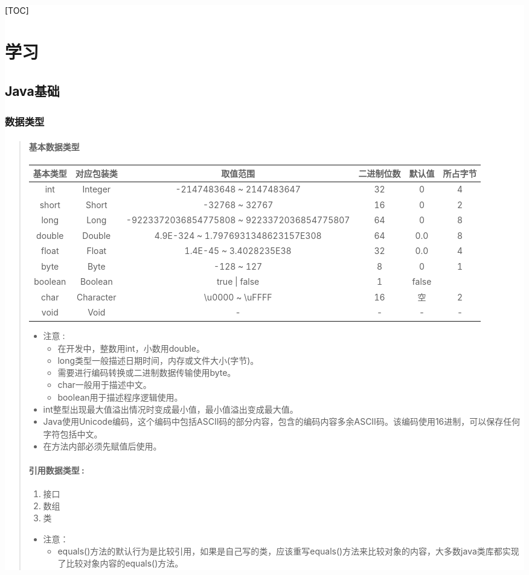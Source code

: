 [TOC]

# 学习

## Java基础

### 数据类型

> #### 基本数据类型
>
> | 基本类型 | 对应包装类 |                  取值范围                  | 二进制位数 | 默认值 | 所占字节 |
> | :------: | :--------: | :----------------------------------------: | :--------: | :----: | :------: |
> |   int    |  Integer   |          -2147483648 ~ 2147483647          |     32     |   0    |    4     |
> |  short   |   Short    |               -32768 ~ 32767               |     16     |   0    |    2     |
> |   long   |    Long    | -9223372036854775808 ~ 9223372036854775807 |     64     |   0    |    8     |
> |  double  |   Double   |     4.9E-324 ~ 1.7976931348623157E308      |     64     |  0.0   |    8     |
> |  float   |   Float    |           1.4E-45 ~ 3.4028235E38           |     32     |  0.0   |    4     |
> |   byte   |    Byte    |                 -128 ~ 127                 |     8      |   0    |    1     |
> | boolean  |  Boolean   |               true \| false                |     1      | false  |          |
> |   char   | Character  |              \u0000 ~ \uFFFF               |     16     |   空   |    2     |
> |   void   |    Void    |                     -                      |     -      |   -    |    -     |
>
> * 注意 : 
>   * 在开发中，整数用int，小数用double。
>   * long类型一般描述日期时间，内存或文件大小(字节)。
>   * 需要进行编码转换或二进制数据传输使用byte。
>   * char一般用于描述中文。
>   * boolean用于描述程序逻辑使用。
> * int整型出现最大值溢出情况时变成最小值，最小值溢出变成最大值。
> * Java使用Unicode编码，这个编码中包括ASCII码的部分内容，包含的编码内容多余ASCII码。该编码使用16进制，可以保存任何字符包括中文。
> * 在方法内部必须先赋值后使用。
>
> #### 引用数据类型 :
>
> 1. 接口
> 2. 数组
> 3. 类
>
> * 注意：
>   * equals()方法的默认行为是比较引用，如果是自己写的类，应该重写equals()方法来比较对象的内容，大多数java类库都实现了比较对象内容的equals()方法。
